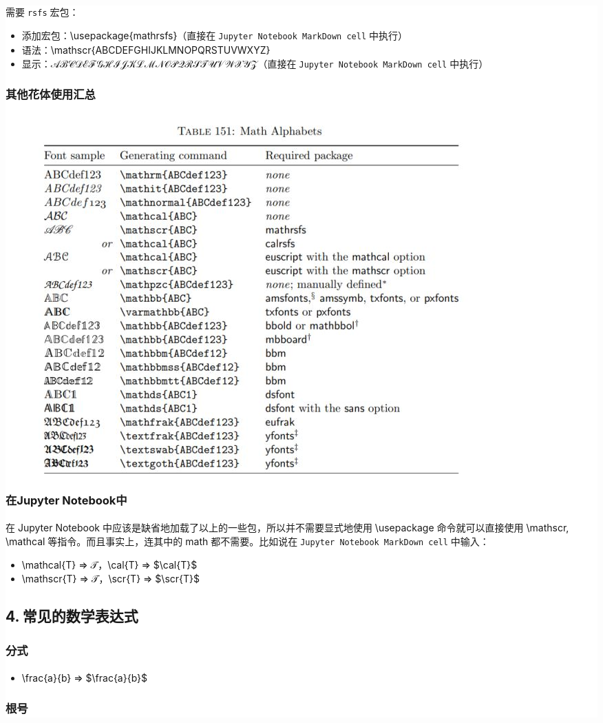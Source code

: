 需要 `rsfs` 宏包：

- 添加宏包：\usepackage{mathrsfs}（直接在 `Jupyter Notebook MarkDown cell` 中执行）
- 语法：\mathscr{ABCDEFGHIJKLMNOPQRSTUVWXYZ}
- 显示：$\mathscr{ABCDEFGHIJKLMNOPQRSTUVWXYZ}$（直接在 `Jupyter Notebook MarkDown cell` 中执行）

### 其他花体使用汇总

![latex-math-alphabets](images/LaTex/latex-math-alphabets.png)

### 在Jupyter Notebook中

在 Jupyter Notebook 中应该是缺省地加载了以上的一些包，所以并不需要显式地使用 \usepackage 命令就可以直接使用 \mathscr, \mathcal 等指令。而且事实上，连其中的 math 都不需要。比如说在 `Jupyter Notebook MarkDown cell` 中输入：

- \mathcal{T} $\Rightarrow$ $\mathcal{T}$，\cal{T} $\Rightarrow$ $\cal{T}$
- \mathscr{T} $\Rightarrow$ $\mathscr{T}$，\scr{T} $\Rightarrow$ $\scr{T}$

## **4. 常见的数学表达式**

### 分式

- \frac{a}{b} $\Rightarrow$ $\frac{a}{b}$

### 根号
